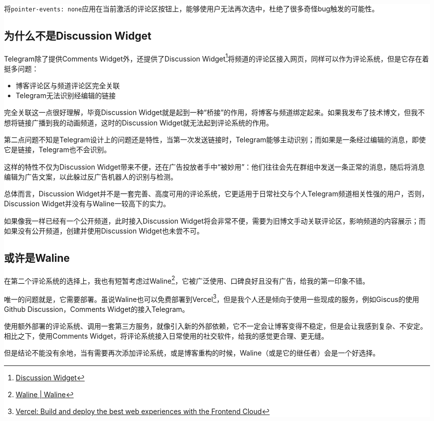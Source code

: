 将```pointer-events: none```应用在当前激活的评论区按钮上，能够使用户无法再次选中，杜绝了很多奇怪bug触发的可能性。

## 为什么不是Discussion Widget
Telegram除了提供Comments Widget外，还提供了Discussion Widget[^4]将频道的评论区接入网页，同样可以作为评论系统，但是它存在着挺多问题：
- 博客评论区与频道评论区完全关联
- Telegram无法识别经编辑的链接
  
完全关联这一点很好理解，毕竟Discussion Widget就是起到一种“桥接”的作用，将博客与频道绑定起来。如果我发布了技术博文，但我不想将链接广播到我的动画频道，这时的Discussion Widget就无法起到评论系统的作用。

第二点问题不知是Telegram设计上的问题还是特性，当第一次发送链接时，Telegram能够主动识别；而如果是一条经过编辑的消息，即使它是链接，Telegram也不会识别。

这样的特性不仅为Discussion Widget带来不便，还在广告投放者手中“被妙用”：他们往往会先在群组中发送一条正常的消息，随后将消息编辑为广告文案，以此躲过反广告机器人的识别与检测。

总体而言，Discussion Widget并不是一套完善、高度可用的评论系统，它更适用于日常社交与个人Telegram频道相关性强的用户，否则，Discussion Widget并没有与Waline一较高下的实力。

如果像我一样已经有一个公开频道，此时接入Discussion Widget将会非常不便，需要为旧博文手动关联评论区，影响频道的内容展示；而如果没有公开频道，创建并使用Discussion Widget也未尝不可。

## 或许是Waline
在第二个评论系统的选择上，我也有短暂考虑过Waline[^5]，它被广泛使用、口碑良好且没有广告，给我的第一印象不错。

唯一的问题就是，它需要部署。虽说Waline也可以免费部署到Vercel[^6]，但是我个人还是倾向于使用一些现成的服务，例如Giscus的使用Github Discussion，Comments Widget的接入Telegram。

使用额外部署的评论系统、调用一套第三方服务，就像引入新的外部依赖，它不一定会让博客变得不稳定，但是会让我感到复杂、不安定。相比之下，使用Comments Widget，将评论系统接入日常使用的社交软件，给我的感觉更合理、更无缝。

但是结论不能没有余地，当有需要再次添加评论系统，或是博客重构的时候，Waline（或是它的继任者）会是一个好选择。

[^1]:[giscus](https://giscus.app/)
[^2]:[Xeon的Anime观察日志](https://t.me/XeonAnimeLog)
[^3]:[Comments for websites](https://comments.app/)
[^4]:[Discussion Widget](https://core.telegram.org/widgets/discussion)
[^5]:[Waline | Waline](https://waline.js.org/)
[^6]:[Vercel: Build and deploy the best web experiences with the Frontend Cloud](https://vercel.com/home)
